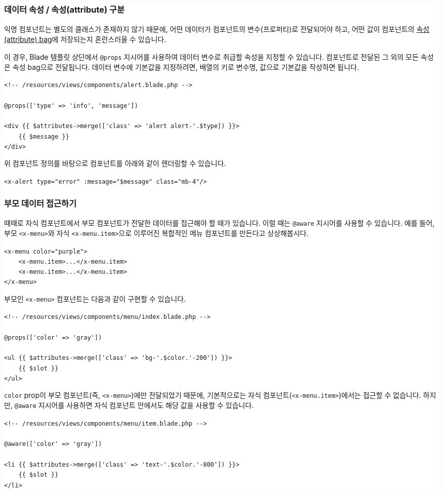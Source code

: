 <a name="data-properties-attributes"></a>
### 데이터 속성 / 속성(attribute) 구분

익명 컴포넌트는 별도의 클래스가 존재하지 않기 때문에, 어떤 데이터가 컴포넌트의 변수(프로퍼티)로 전달되어야 하고, 어떤 값이 컴포넌트의 [속성(attribute) bag](#component-attributes)에 저장되는지 혼란스러울 수 있습니다.

이 경우, Blade 템플릿 상단에서 `@props` 지시어를 사용하여 데이터 변수로 취급할 속성을 지정할 수 있습니다. 컴포넌트로 전달된 그 외의 모든 속성은 속성 bag으로 전달됩니다. 데이터 변수에 기본값을 지정하려면, 배열의 키로 변수명, 값으로 기본값을 작성하면 됩니다.

```blade
<!-- /resources/views/components/alert.blade.php -->

@props(['type' => 'info', 'message'])

<div {{ $attributes->merge(['class' => 'alert alert-'.$type]) }}>
    {{ $message }}
</div>
```

위 컴포넌트 정의를 바탕으로 컴포넌트를 아래와 같이 렌더링할 수 있습니다.

```blade
<x-alert type="error" :message="$message" class="mb-4"/>
```

<a name="accessing-parent-data"></a>
### 부모 데이터 접근하기

때때로 자식 컴포넌트에서 부모 컴포넌트가 전달한 데이터를 접근해야 할 때가 있습니다. 이럴 때는 `@aware` 지시어를 사용할 수 있습니다. 예를 들어, 부모 `<x-menu>`와 자식 `<x-menu.item>`으로 이루어진 복합적인 메뉴 컴포넌트를 만든다고 상상해봅시다.

```blade
<x-menu color="purple">
    <x-menu.item>...</x-menu.item>
    <x-menu.item>...</x-menu.item>
</x-menu>
```

부모인 `<x-menu>` 컴포넌트는 다음과 같이 구현할 수 있습니다.

```blade
<!-- /resources/views/components/menu/index.blade.php -->

@props(['color' => 'gray'])

<ul {{ $attributes->merge(['class' => 'bg-'.$color.'-200']) }}>
    {{ $slot }}
</ul>
```

`color` prop이 부모 컴포넌트(즉, `<x-menu>`)에만 전달되었기 때문에, 기본적으로는 자식 컴포넌트(`<x-menu.item>`)에서는 접근할 수 없습니다. 하지만, `@aware` 지시어를 사용하면 자식 컴포넌트 안에서도 해당 값을 사용할 수 있습니다.

```blade
<!-- /resources/views/components/menu/item.blade.php -->

@aware(['color' => 'gray'])

<li {{ $attributes->merge(['class' => 'text-'.$color.'-800']) }}>
    {{ $slot }}
</li>
```
